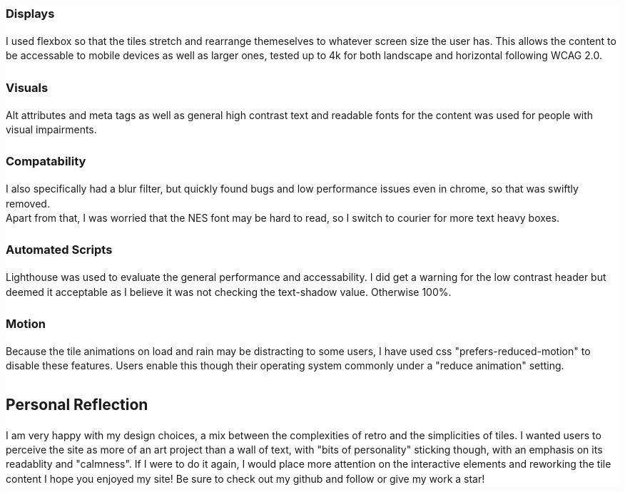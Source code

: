 ### Displays
I used flexbox so that the tiles stretch and rearrange themeselves to whatever screen size the
user has. This allows the content to be accessable to mobile devices as well as larger ones, tested
up to 4k for both landscape and horizontal following WCAG 2.0.

### Visuals
Alt attributes and meta tags as well as general high contrast text and readable fonts for the content
was used for people with visual impairments.

### Compatability
I also specifically had a blur filter, but quickly found bugs and low performance issues even in chrome, so that was swiftly removed.  
Apart from that, I was worried that the NES font may be hard to read, so I switch to courier for more text heavy boxes.

### Automated Scripts
Lighthouse was used to evaluate the general performance and accessability. I did get a warning for the low contrast
header but deemed it acceptable as I believe it was not checking the text-shadow value. Otherwise 100%.

### Motion
Because the tile animations on load and rain may be distracting to some users, I have used css "prefers-reduced-motion" to
disable these features.
Users enable this though their operating system commonly under a "reduce animation" setting.

## Personal Reflection
I am very happy with my design choices, a mix between the complexities of retro and the 
simplicities of tiles.
I wanted users to perceive the site as more of an art project than a wall of text, with 
"bits of personality" sticking though, with an emphasis on its readablity and "calmness".
If I were to do it again, I would place more attention on the interactive elements and reworking
the tile content
I hope you enjoyed my site! Be sure to check out my github and follow or give my work a star! 
